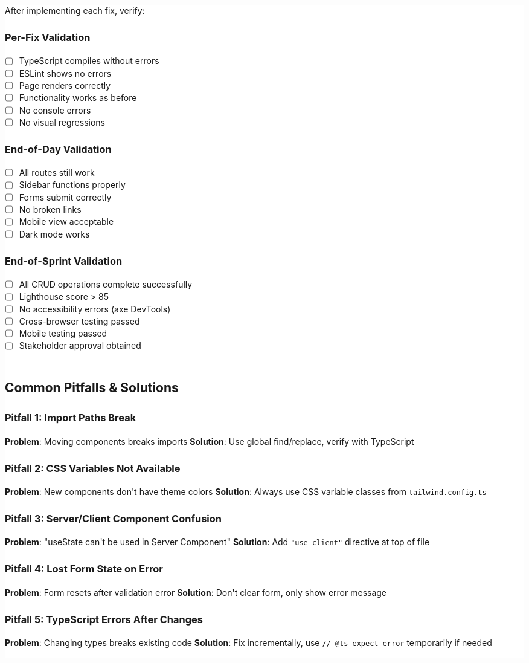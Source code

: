 After implementing each fix, verify:

### Per-Fix Validation
- [ ] TypeScript compiles without errors
- [ ] ESLint shows no errors
- [ ] Page renders correctly
- [ ] Functionality works as before
- [ ] No console errors
- [ ] No visual regressions

### End-of-Day Validation
- [ ] All routes still work
- [ ] Sidebar functions properly
- [ ] Forms submit correctly
- [ ] No broken links
- [ ] Mobile view acceptable
- [ ] Dark mode works

### End-of-Sprint Validation
- [ ] All CRUD operations complete successfully
- [ ] Lighthouse score > 85
- [ ] No accessibility errors (axe DevTools)
- [ ] Cross-browser testing passed
- [ ] Mobile testing passed
- [ ] Stakeholder approval obtained

---

## Common Pitfalls & Solutions

### Pitfall 1: Import Paths Break
**Problem**: Moving components breaks imports
**Solution**: Use global find/replace, verify with TypeScript

### Pitfall 2: CSS Variables Not Available
**Problem**: New components don't have theme colors
**Solution**: Always use CSS variable classes from [`tailwind.config.ts`](alphabook_web/tailwind.config.ts:1)

### Pitfall 3: Server/Client Component Confusion
**Problem**: "useState can't be used in Server Component"
**Solution**: Add `"use client"` directive at top of file

### Pitfall 4: Lost Form State on Error
**Problem**: Form resets after validation error
**Solution**: Don't clear form, only show error message

### Pitfall 5: TypeScript Errors After Changes
**Problem**: Changing types breaks existing code
**Solution**: Fix incrementally, use `// @ts-expect-error` temporarily if needed

---